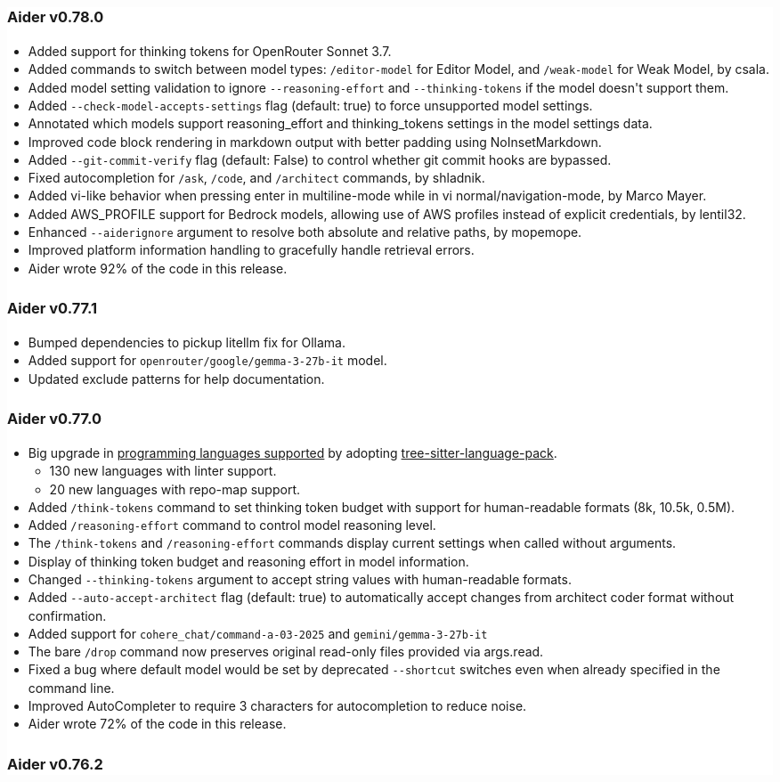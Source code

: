 ### Aider v0.78.0

- Added support for thinking tokens for OpenRouter Sonnet 3.7.
- Added commands to switch between model types: `/editor-model` for Editor Model, and `/weak-model` for Weak Model, by csala.
- Added model setting validation to ignore `--reasoning-effort` and `--thinking-tokens` if the model doesn't support them.
- Added `--check-model-accepts-settings` flag (default: true) to force unsupported model settings.
- Annotated which models support reasoning_effort and thinking_tokens settings in the model settings data.
- Improved code block rendering in markdown output with better padding using NoInsetMarkdown.
- Added `--git-commit-verify` flag (default: False) to control whether git commit hooks are bypassed.
- Fixed autocompletion for `/ask`, `/code`, and `/architect` commands, by shladnik.
- Added vi-like behavior when pressing enter in multiline-mode while in vi normal/navigation-mode, by Marco Mayer.
- Added AWS_PROFILE support for Bedrock models, allowing use of AWS profiles instead of explicit credentials, by lentil32.
- Enhanced `--aiderignore` argument to resolve both absolute and relative paths, by mopemope.
- Improved platform information handling to gracefully handle retrieval errors.
- Aider wrote 92% of the code in this release.

### Aider v0.77.1

- Bumped dependencies to pickup litellm fix for Ollama.
- Added support for `openrouter/google/gemma-3-27b-it` model.
- Updated exclude patterns for help documentation.

### Aider v0.77.0

- Big upgrade in [programming languages supported](https://aider.chat/docs/languages.html) by adopting [tree-sitter-language-pack](https://github.com/Goldziher/tree-sitter-language-pack/).
  - 130 new languages with linter support.
  - 20 new languages with repo-map support.
- Added `/think-tokens` command to set thinking token budget with support for human-readable formats (8k, 10.5k, 0.5M).
- Added `/reasoning-effort` command to control model reasoning level.
- The `/think-tokens` and `/reasoning-effort` commands display current settings when called without arguments.
- Display of thinking token budget and reasoning effort in model information.
- Changed `--thinking-tokens` argument to accept string values with human-readable formats.
- Added `--auto-accept-architect` flag (default: true) to automatically accept changes from architect coder format without confirmation.
- Added support for `cohere_chat/command-a-03-2025` and `gemini/gemma-3-27b-it`
- The bare `/drop` command now preserves original read-only files provided via args.read.
- Fixed a bug where default model would be set by deprecated `--shortcut` switches even when already specified in the command line.
- Improved AutoCompleter to require 3 characters for autocompletion to reduce noise.
- Aider wrote 72% of the code in this release.

### Aider v0.76.2
